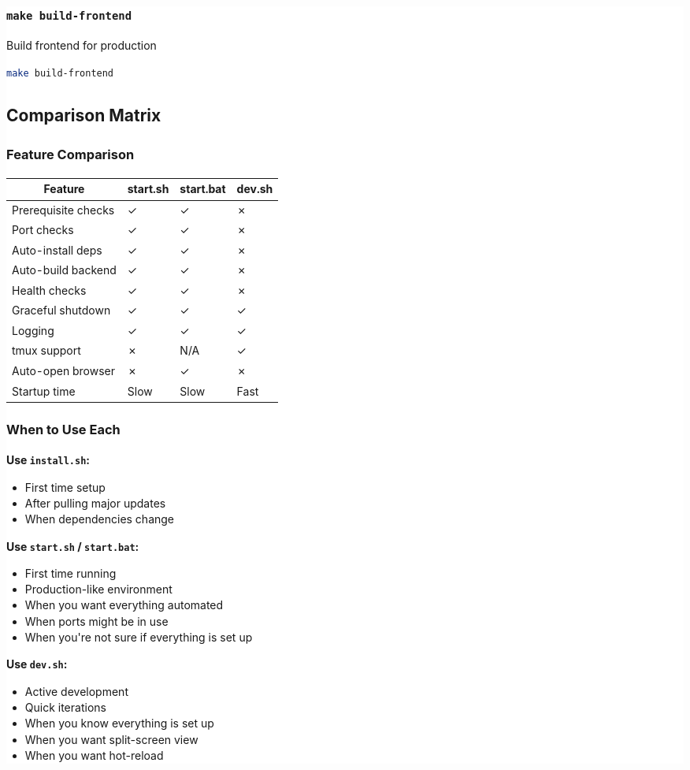 ### `make build-frontend`

Build frontend for production

```bash
make build-frontend
```

## Comparison Matrix

### Feature Comparison

| Feature | start.sh | start.bat | dev.sh |
|---------|----------|-----------|--------|
| Prerequisite checks | ✓ | ✓ | ✗ |
| Port checks | ✓ | ✓ | ✗ |
| Auto-install deps | ✓ | ✓ | ✗ |
| Auto-build backend | ✓ | ✓ | ✗ |
| Health checks | ✓ | ✓ | ✗ |
| Graceful shutdown | ✓ | ✓ | ✓ |
| Logging | ✓ | ✓ | ✓ |
| tmux support | ✗ | N/A | ✓ |
| Auto-open browser | ✗ | ✓ | ✗ |
| Startup time | Slow | Slow | Fast |

### When to Use Each

**Use `install.sh`:**
- First time setup
- After pulling major updates
- When dependencies change

**Use `start.sh` / `start.bat`:**
- First time running
- Production-like environment
- When you want everything automated
- When ports might be in use
- When you're not sure if everything is set up

**Use `dev.sh`:**
- Active development
- Quick iterations
- When you know everything is set up
- When you want split-screen view
- When you want hot-reload

